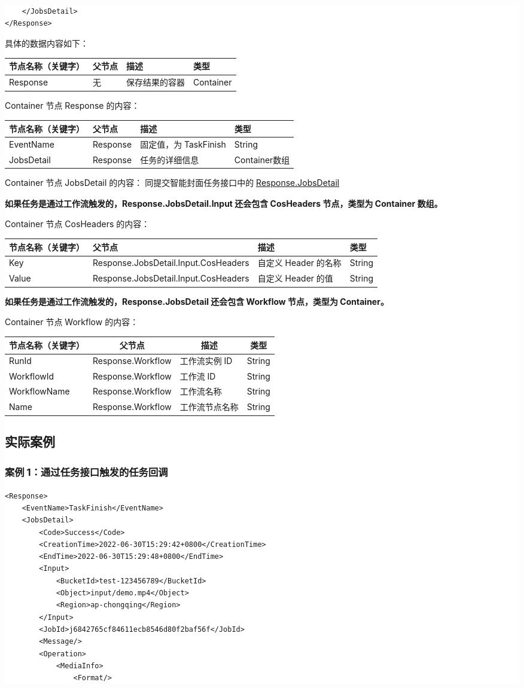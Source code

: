 ```plaintext
    </JobsDetail>
</Response>
```

具体的数据内容如下：

| 节点名称（关键字） | 父节点 | 描述           | 类型      |
| :----------------- | :----- | :------------- | :-------- |
| Response           | 无     | 保存结果的容器 | Container |

Container 节点 Response 的内容：

| 节点名称（关键字） | 父节点   | 描述                  | 类型          |
| :----------------- | :------- | :-------------------- | :------------ |
| EventName          | Response | 固定值，为 TaskFinish | String        |
| JobsDetail         | Response | 任务的详细信息        | Container数组 |

Container 节点 JobsDetail 的内容：
同提交智能封面任务接口中的 <a href="https://cloud.tencent.com/document/product/460/84791#jobsDetail" target="_blank">Response.JobsDetail</a>

**如果任务是通过工作流触发的，Response.JobsDetail.Input 还会包含 CosHeaders 节点，类型为 Container 数组。**

Container 节点 CosHeaders 的内容：

| 节点名称（关键字） | 父节点                               | 描述                 | 类型   |
| :----------------- | :----------------------------------- | :------------------- | :----- |
| Key                | Response.JobsDetail.Input.CosHeaders | 自定义 Header 的名称 | String |
| Value              | Response.JobsDetail.Input.CosHeaders | 自定义 Header 的值   | String |

**如果任务是通过工作流触发的，Response.JobsDetail 还会包含 Workflow 节点，类型为 Container。**

Container 节点 Workflow 的内容：

| 节点名称（关键字） | 父节点            | 描述           | 类型   |
| ------------------ | ----------------- | -------------- | ------ |
| RunId              | Response.Workflow | 工作流实例 ID  | String |
| WorkflowId         | Response.Workflow | 工作流 ID      | String |
| WorkflowName       | Response.Workflow | 工作流名称     | String |
| Name               | Response.Workflow | 工作流节点名称 | String |

## 实际案例

### 案例 1：通过任务接口触发的任务回调

```plaintext
<Response>
    <EventName>TaskFinish</EventName>
    <JobsDetail>
        <Code>Success</Code>
        <CreationTime>2022-06-30T15:29:42+0800</CreationTime>
        <EndTime>2022-06-30T15:29:48+0800</EndTime>
        <Input>
            <BucketId>test-123456789</BucketId>
            <Object>input/demo.mp4</Object>
            <Region>ap-chongqing</Region>
        </Input>
        <JobId>j6842765cf84611ecb8546d80f2baf56f</JobId>
        <Message/>
        <Operation>
            <MediaInfo>
                <Format/>
```